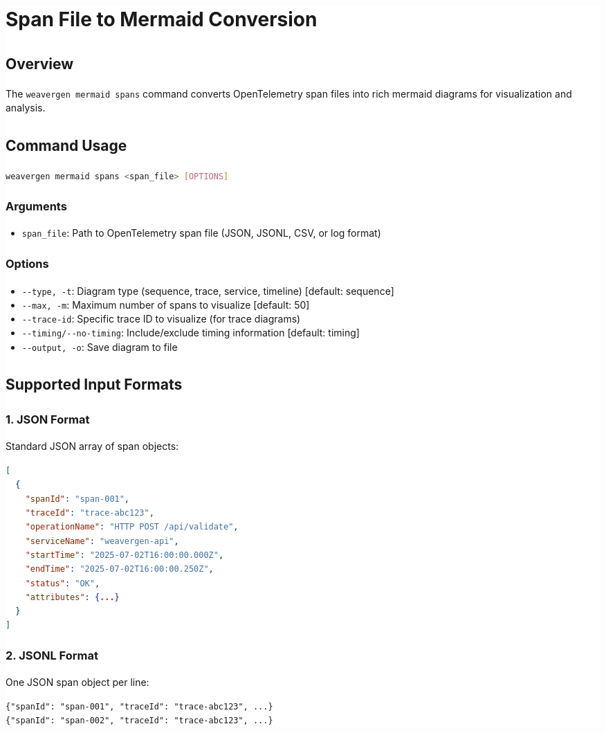 # Span File to Mermaid Conversion

## Overview

The `weavergen mermaid spans` command converts OpenTelemetry span files into rich mermaid diagrams for visualization and analysis.

## Command Usage

```bash
weavergen mermaid spans <span_file> [OPTIONS]
```

### Arguments
- `span_file`: Path to OpenTelemetry span file (JSON, JSONL, CSV, or log format)

### Options
- `--type, -t`: Diagram type (sequence, trace, service, timeline) [default: sequence]
- `--max, -m`: Maximum number of spans to visualize [default: 50]
- `--trace-id`: Specific trace ID to visualize (for trace diagrams)
- `--timing/--no-timing`: Include/exclude timing information [default: timing]
- `--output, -o`: Save diagram to file

## Supported Input Formats

### 1. JSON Format
Standard JSON array of span objects:
```json
[
  {
    "spanId": "span-001",
    "traceId": "trace-abc123",
    "operationName": "HTTP POST /api/validate",
    "serviceName": "weavergen-api",
    "startTime": "2025-07-02T16:00:00.000Z",
    "endTime": "2025-07-02T16:00:00.250Z",
    "status": "OK",
    "attributes": {...}
  }
]
```

### 2. JSONL Format
One JSON span object per line:
```
{"spanId": "span-001", "traceId": "trace-abc123", ...}
{"spanId": "span-002", "traceId": "trace-abc123", ...}
```

